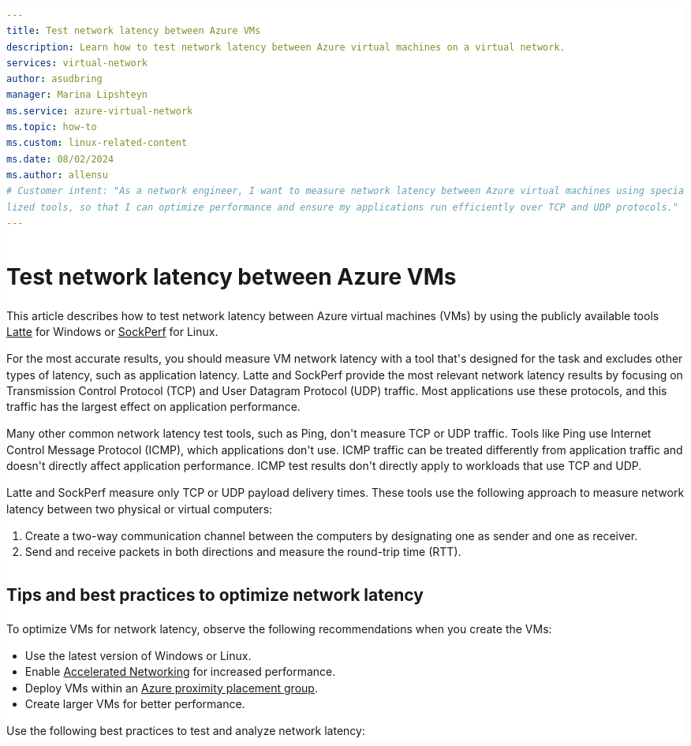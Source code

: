 ```yaml
---
title: Test network latency between Azure VMs
description: Learn how to test network latency between Azure virtual machines on a virtual network.
services: virtual-network
author: asudbring
manager: Marina Lipshteyn
ms.service: azure-virtual-network
ms.topic: how-to
ms.custom: linux-related-content
ms.date: 08/02/2024
ms.author: allensu
# Customer intent: "As a network engineer, I want to measure network latency between Azure virtual machines using specialized tools, so that I can optimize performance and ensure my applications run efficiently over TCP and UDP protocols."
---
```


# Test network latency between Azure VMs

This article describes how to test network latency between Azure virtual machines (VMs) by using the publicly available tools [Latte](https://github.com/microsoft/latte) for Windows or [SockPerf](https://github.com/mellanox/sockperf) for Linux.

For the most accurate results, you should measure VM network latency with a tool that's designed for the task and excludes other types of latency, such as application latency. Latte and SockPerf provide the most relevant network latency results by focusing on Transmission Control Protocol (TCP) and User Datagram Protocol (UDP) traffic. Most applications use these protocols, and this traffic has the largest effect on application performance.

Many other common network latency test tools, such as Ping, don't measure TCP or UDP traffic. Tools like Ping use Internet Control Message Protocol (ICMP), which applications don't use. ICMP traffic can be treated differently from application traffic and doesn't directly affect application performance. ICMP test results don't directly apply to workloads that use TCP and UDP.

Latte and SockPerf measure only TCP or UDP payload delivery times. These tools use the following approach to measure network latency between two physical or virtual computers:

1. Create a two-way communication channel between the computers by designating one as sender and one as receiver.
1. Send and receive packets in both directions and measure the round-trip time (RTT).

## Tips and best practices to optimize network latency

To optimize VMs for network latency, observe the following recommendations when you create the VMs:

- Use the latest version of Windows or Linux.
- Enable [Accelerated Networking](accelerated-networking-overview.md) for increased performance.
- Deploy VMs within an [Azure proximity placement group](/azure/virtual-machines/co-location).
- Create larger VMs for better performance.

Use the following best practices to test and analyze network latency:
